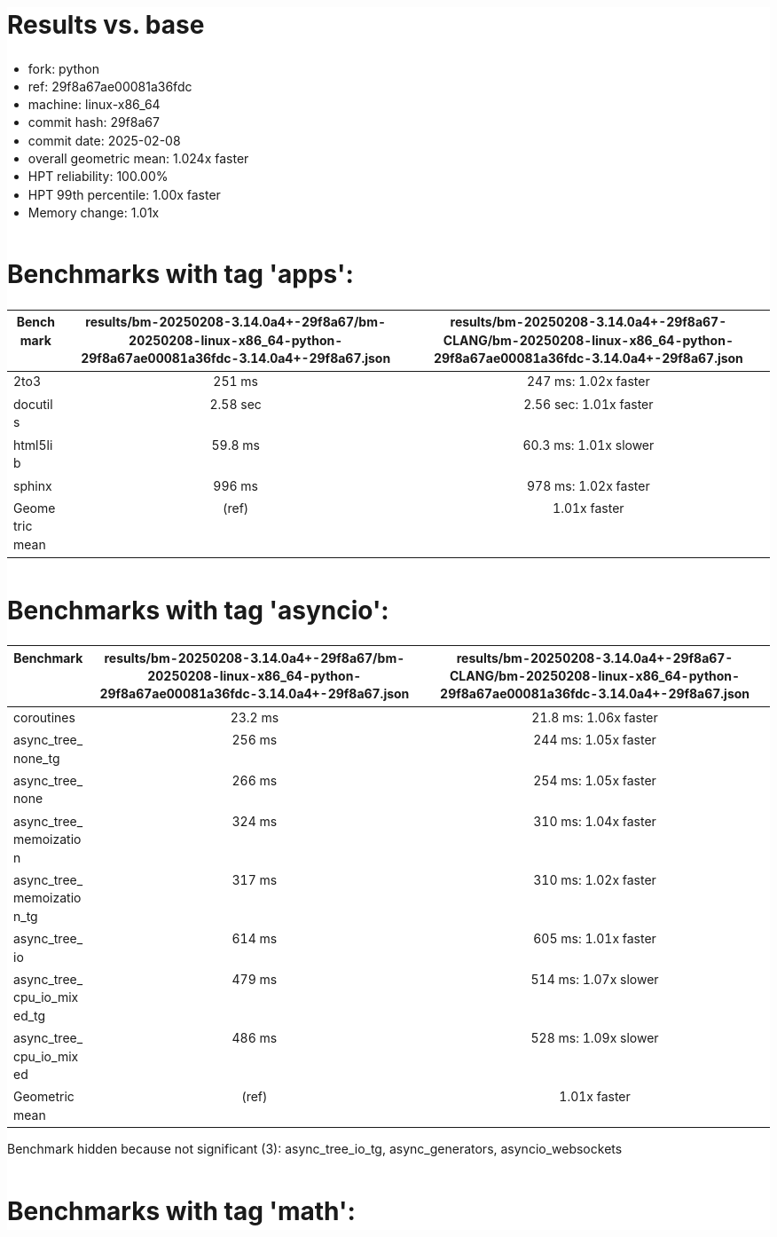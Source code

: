 # Results vs. base

- fork: python
- ref: 29f8a67ae00081a36fdc
- machine: linux-x86_64
- commit hash: 29f8a67
- commit date: 2025-02-08
- overall geometric mean: 1.024x faster
- HPT reliability: 100.00%
- HPT 99th percentile: 1.00x faster
- Memory change: 1.01x

Benchmarks with tag 'apps':
===========================

| Benchmark      | results/bm-20250208-3.14.0a4+-29f8a67/bm-20250208-linux-x86_64-python-29f8a67ae00081a36fdc-3.14.0a4+-29f8a67.json | results/bm-20250208-3.14.0a4+-29f8a67-CLANG/bm-20250208-linux-x86_64-python-29f8a67ae00081a36fdc-3.14.0a4+-29f8a67.json |
|----------------|:-----------------------------------------------------------------------------------------------------------------:|:-----------------------------------------------------------------------------------------------------------------------:|
| 2to3           | 251 ms                                                                                                            | 247 ms: 1.02x faster                                                                                                    |
| docutils       | 2.58 sec                                                                                                          | 2.56 sec: 1.01x faster                                                                                                  |
| html5lib       | 59.8 ms                                                                                                           | 60.3 ms: 1.01x slower                                                                                                   |
| sphinx         | 996 ms                                                                                                            | 978 ms: 1.02x faster                                                                                                    |
| Geometric mean | (ref)                                                                                                             | 1.01x faster                                                                                                            |

Benchmarks with tag 'asyncio':
==============================

| Benchmark                  | results/bm-20250208-3.14.0a4+-29f8a67/bm-20250208-linux-x86_64-python-29f8a67ae00081a36fdc-3.14.0a4+-29f8a67.json | results/bm-20250208-3.14.0a4+-29f8a67-CLANG/bm-20250208-linux-x86_64-python-29f8a67ae00081a36fdc-3.14.0a4+-29f8a67.json |
|----------------------------|:-----------------------------------------------------------------------------------------------------------------:|:-----------------------------------------------------------------------------------------------------------------------:|
| coroutines                 | 23.2 ms                                                                                                           | 21.8 ms: 1.06x faster                                                                                                   |
| async_tree_none_tg         | 256 ms                                                                                                            | 244 ms: 1.05x faster                                                                                                    |
| async_tree_none            | 266 ms                                                                                                            | 254 ms: 1.05x faster                                                                                                    |
| async_tree_memoization     | 324 ms                                                                                                            | 310 ms: 1.04x faster                                                                                                    |
| async_tree_memoization_tg  | 317 ms                                                                                                            | 310 ms: 1.02x faster                                                                                                    |
| async_tree_io              | 614 ms                                                                                                            | 605 ms: 1.01x faster                                                                                                    |
| async_tree_cpu_io_mixed_tg | 479 ms                                                                                                            | 514 ms: 1.07x slower                                                                                                    |
| async_tree_cpu_io_mixed    | 486 ms                                                                                                            | 528 ms: 1.09x slower                                                                                                    |
| Geometric mean             | (ref)                                                                                                             | 1.01x faster                                                                                                            |

Benchmark hidden because not significant (3): async_tree_io_tg, async_generators, asyncio_websockets

Benchmarks with tag 'math':
===========================
